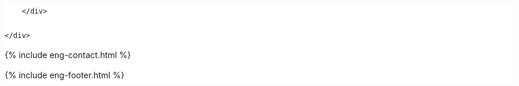        </div>

    </div>
</section>

{% include eng-contact.html %}

<script type="text/javascript"> 
    let tagsss =[[],[]];
     "{% for tagz in site.catnews %}"
         tagsss["{{tagz.name}}"] = ["{{tagz.title}}"]
      "{% endfor %}"
  </script>

{% include eng-footer.html %}
